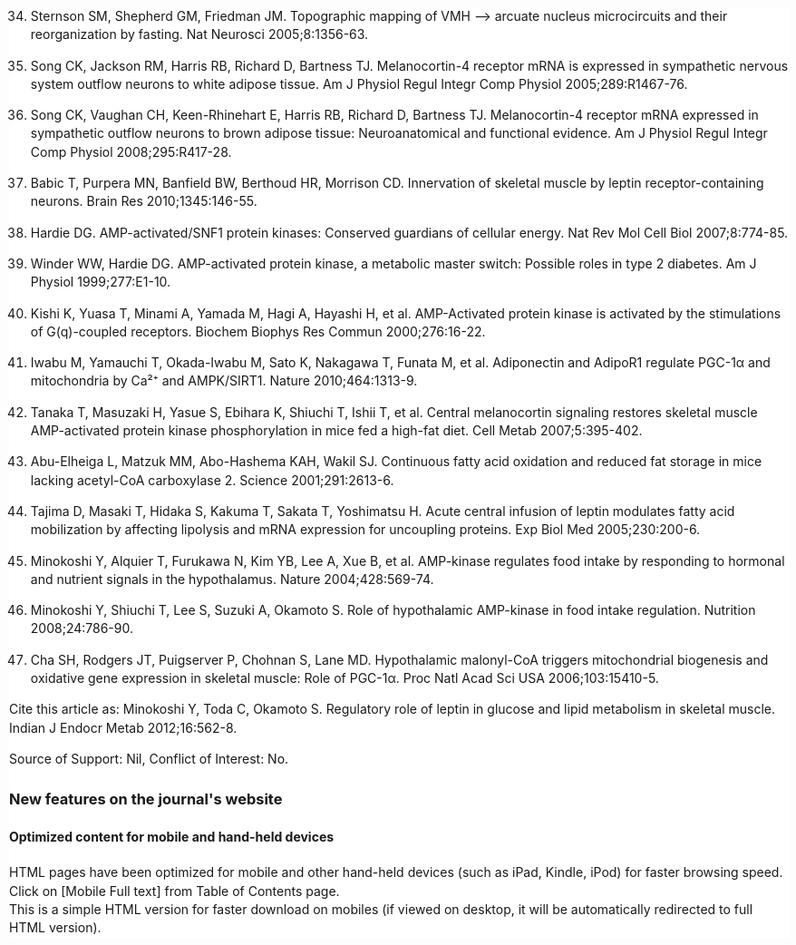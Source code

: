 34. Sternson SM, Shepherd GM, Friedman JM. Topographic mapping of VMH --> arcuate nucleus microcircuits and their reorganization by fasting. Nat Neurosci 2005;8:1356-63.

35. Song CK, Jackson RM, Harris RB, Richard D, Bartness TJ. Melanocortin-4 receptor mRNA is expressed in sympathetic nervous system outflow neurons to white adipose tissue. Am J Physiol Regul Integr Comp Physiol 2005;289:R1467-76.

36. Song CK, Vaughan CH, Keen-Rhinehart E, Harris RB, Richard D, Bartness TJ. Melanocortin-4 receptor mRNA expressed in sympathetic outflow neurons to brown adipose tissue: Neuroanatomical and functional evidence. Am J Physiol Regul Integr Comp Physiol 2008;295:R417-28.

37. Babic T, Purpera MN, Banfield BW, Berthoud HR, Morrison CD. Innervation of skeletal muscle by leptin receptor-containing neurons. Brain Res 2010;1345:146-55.

38. Hardie DG. AMP-activated/SNF1 protein kinases: Conserved guardians of cellular energy. Nat Rev Mol Cell Biol 2007;8:774-85.

39. Winder WW, Hardie DG. AMP-activated protein kinase, a metabolic master switch: Possible roles in type 2 diabetes. Am J Physiol 1999;277:E1-10.

40. Kishi K, Yuasa T, Minami A, Yamada M, Hagi A, Hayashi H, et al. AMP-Activated protein kinase is activated by the stimulations of G(q)-coupled receptors. Biochem Biophys Res Commun 2000;276:16-22.

41. Iwabu M, Yamauchi T, Okada-Iwabu M, Sato K, Nakagawa T, Funata M, et al. Adiponectin and AdipoR1 regulate PGC-1α and mitochondria by Ca²⁺ and AMPK/SIRT1. Nature 2010;464:1313-9.

42. Tanaka T, Masuzaki H, Yasue S, Ebihara K, Shiuchi T, Ishii T, et al. Central melanocortin signaling restores skeletal muscle AMP-activated protein kinase phosphorylation in mice fed a high-fat diet. Cell Metab 2007;5:395-402.

43. Abu-Elheiga L, Matzuk MM, Abo-Hashema KAH, Wakil SJ. Continuous fatty acid oxidation and reduced fat storage in mice lacking acetyl-CoA carboxylase 2. Science 2001;291:2613-6.

44. Tajima D, Masaki T, Hidaka S, Kakuma T, Sakata T, Yoshimatsu H. Acute central infusion of leptin modulates fatty acid mobilization by affecting lipolysis and mRNA expression for uncoupling proteins. Exp Biol Med 2005;230:200-6.

45. Minokoshi Y, Alquier T, Furukawa N, Kim YB, Lee A, Xue B, et al. AMP-kinase regulates food intake by responding to hormonal and nutrient signals in the hypothalamus. Nature 2004;428:569-74.

46. Minokoshi Y, Shiuchi T, Lee S, Suzuki A, Okamoto S. Role of hypothalamic AMP-kinase in food intake regulation. Nutrition 2008;24:786-90.

47. Cha SH, Rodgers JT, Puigserver P, Chohnan S, Lane MD. Hypothalamic malonyl-CoA triggers mitochondrial biogenesis and oxidative gene expression in skeletal muscle: Role of PGC-1α. Proc Natl Acad Sci USA 2006;103:15410-5.

Cite this article as: Minokoshi Y, Toda C, Okamoto S. Regulatory role of leptin in glucose and lipid metabolism in skeletal muscle. Indian J Endocr Metab 2012;16:562-8.

Source of Support: Nil, Conflict of Interest: No.


### New features on the journal's website

#### Optimized content for mobile and hand-held devices
HTML pages have been optimized for mobile and other hand-held devices (such as iPad, Kindle, iPod) for faster browsing speed.  
Click on [Mobile Full text] from Table of Contents page.  
This is a simple HTML version for faster download on mobiles (if viewed on desktop, it will be automatically redirected to full HTML version).
